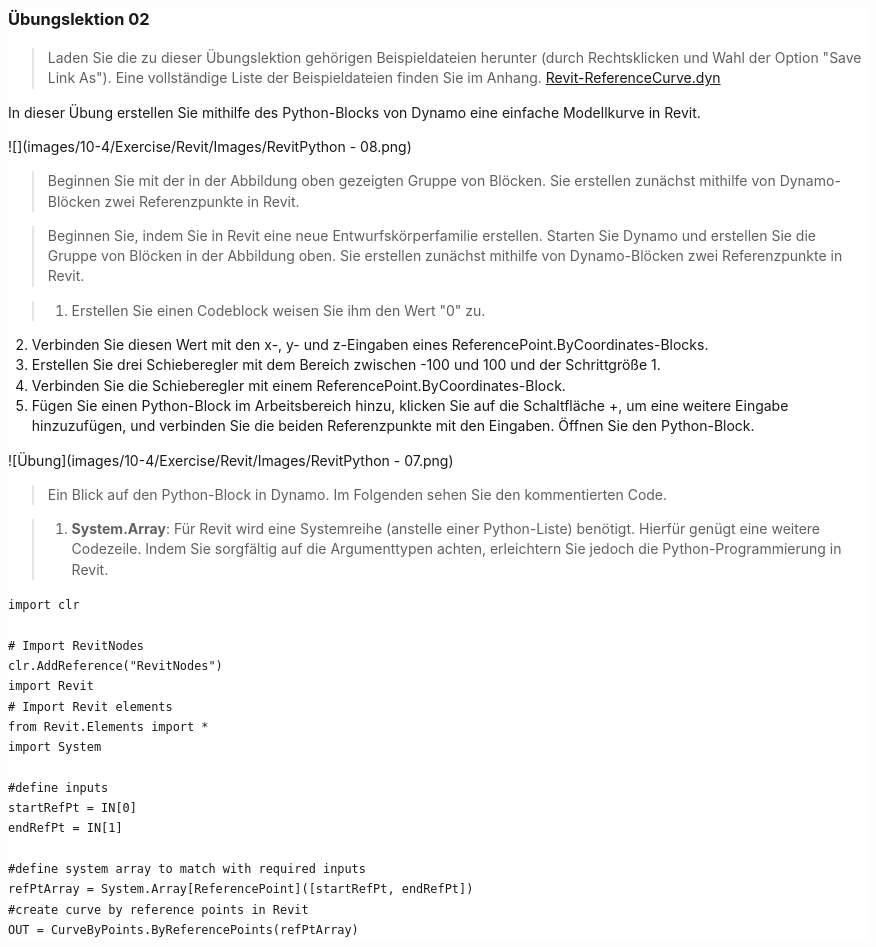 ### Übungslektion 02

> Laden Sie die zu dieser Übungslektion gehörigen Beispieldateien herunter (durch Rechtsklicken und Wahl der Option "Save Link As"). Eine vollständige Liste der Beispieldateien finden Sie im Anhang. [Revit-ReferenceCurve.dyn](datasets/10-5/Revit-ReferenceCurve.dyn)

In dieser Übung erstellen Sie mithilfe des Python-Blocks von Dynamo eine einfache Modellkurve in Revit.

![](images/10-4/Exercise/Revit/Images/RevitPython - 08.png)

> Beginnen Sie mit der in der Abbildung oben gezeigten Gruppe von Blöcken. Sie erstellen zunächst mithilfe von Dynamo-Blöcken zwei Referenzpunkte in Revit.

> Beginnen Sie, indem Sie in Revit eine neue Entwurfskörperfamilie erstellen. Starten Sie Dynamo und erstellen Sie die Gruppe von Blöcken in der Abbildung oben. Sie erstellen zunächst mithilfe von Dynamo-Blöcken zwei Referenzpunkte in Revit.

> 1. Erstellen Sie einen Codeblock weisen Sie ihm den Wert "0" zu.
2. Verbinden Sie diesen Wert mit den x-, y- und z-Eingaben eines ReferencePoint.ByCoordinates-Blocks.
3. Erstellen Sie drei Schieberegler mit dem Bereich zwischen -100 und 100 und der Schrittgröße 1.
4. Verbinden Sie die Schieberegler mit einem ReferencePoint.ByCoordinates-Block.
5. Fügen Sie einen Python-Block im Arbeitsbereich hinzu, klicken Sie auf die Schaltfläche +, um eine weitere Eingabe hinzuzufügen, und verbinden Sie die beiden Referenzpunkte mit den Eingaben. Öffnen Sie den Python-Block.

![Übung](images/10-4/Exercise/Revit/Images/RevitPython - 07.png)

> Ein Blick auf den Python-Block in Dynamo. Im Folgenden sehen Sie den kommentierten Code.

> 1. **System.Array**: Für Revit wird eine Systemreihe (anstelle einer Python-Liste) benötigt. Hierfür genügt eine weitere Codezeile. Indem Sie sorgfältig auf die Argumenttypen achten, erleichtern Sie jedoch die Python-Programmierung in Revit.

```
import clr

# Import RevitNodes
clr.AddReference("RevitNodes")
import Revit
# Import Revit elements
from Revit.Elements import *
import System

#define inputs
startRefPt = IN[0]
endRefPt = IN[1]

#define system array to match with required inputs
refPtArray = System.Array[ReferencePoint]([startRefPt, endRefPt])
#create curve by reference points in Revit
OUT = CurveByPoints.ByReferencePoints(refPtArray)
```
